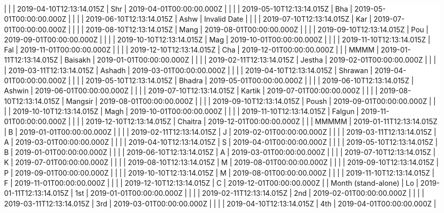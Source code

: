 |                                 |              | 2019-04-10T12:13:14.015Z | Shr                                                | 2019-04-01T00:00:00.000Z |
|                                 |              | 2019-05-10T12:13:14.015Z | Bha                                                | 2019-05-01T00:00:00.000Z |
|                                 |              | 2019-06-10T12:13:14.015Z | Ashw                                               | Invalid Date             |
|                                 |              | 2019-07-10T12:13:14.015Z | Kar                                                | 2019-07-01T00:00:00.000Z |
|                                 |              | 2019-08-10T12:13:14.015Z | Mang                                               | 2019-08-01T00:00:00.000Z |
|                                 |              | 2019-09-10T12:13:14.015Z | Pou                                                | 2019-09-01T00:00:00.000Z |
|                                 |              | 2019-10-10T12:13:14.015Z | Mag                                                | 2019-10-01T00:00:00.000Z |
|                                 |              | 2019-11-10T12:13:14.015Z | Fal                                                | 2019-11-01T00:00:00.000Z |
|                                 |              | 2019-12-10T12:13:14.015Z | Cha                                                | 2019-12-01T00:00:00.000Z |
|                                 | MMMM         | 2019-01-11T12:13:14.015Z | Baisakh                                            | 2019-01-01T00:00:00.000Z |
|                                 |              | 2019-02-11T12:13:14.015Z | Jestha                                             | 2019-02-01T00:00:00.000Z |
|                                 |              | 2019-03-11T12:13:14.015Z | Ashadh                                             | 2019-03-01T00:00:00.000Z |
|                                 |              | 2019-04-10T12:13:14.015Z | Shrawan                                            | 2019-04-01T00:00:00.000Z |
|                                 |              | 2019-05-10T12:13:14.015Z | Bhadra                                             | 2019-05-01T00:00:00.000Z |
|                                 |              | 2019-06-10T12:13:14.015Z | Ashwin                                             | 2019-06-01T00:00:00.000Z |
|                                 |              | 2019-07-10T12:13:14.015Z | Kartik                                             | 2019-07-01T00:00:00.000Z |
|                                 |              | 2019-08-10T12:13:14.015Z | Mangsir                                            | 2019-08-01T00:00:00.000Z |
|                                 |              | 2019-09-10T12:13:14.015Z | Poush                                              | 2019-09-01T00:00:00.000Z |
|                                 |              | 2019-10-10T12:13:14.015Z | Magh                                               | 2019-10-01T00:00:00.000Z |
|                                 |              | 2019-11-10T12:13:14.015Z | Falgun                                             | 2019-11-01T00:00:00.000Z |
|                                 |              | 2019-12-10T12:13:14.015Z | Chaitra                                            | 2019-12-01T00:00:00.000Z |
|                                 | MMMMM        | 2019-01-11T12:13:14.015Z | B                                                  | 2019-01-01T00:00:00.000Z |
|                                 |              | 2019-02-11T12:13:14.015Z | J                                                  | 2019-02-01T00:00:00.000Z |
|                                 |              | 2019-03-11T12:13:14.015Z | A                                                  | 2019-03-01T00:00:00.000Z |
|                                 |              | 2019-04-10T12:13:14.015Z | S                                                  | 2019-04-01T00:00:00.000Z |
|                                 |              | 2019-05-10T12:13:14.015Z | B                                                  | 2019-01-01T00:00:00.000Z |
|                                 |              | 2019-06-10T12:13:14.015Z | A                                                  | 2019-03-01T00:00:00.000Z |
|                                 |              | 2019-07-10T12:13:14.015Z | K                                                  | 2019-07-01T00:00:00.000Z |
|                                 |              | 2019-08-10T12:13:14.015Z | M                                                  | 2019-08-01T00:00:00.000Z |
|                                 |              | 2019-09-10T12:13:14.015Z | P                                                  | 2019-09-01T00:00:00.000Z |
|                                 |              | 2019-10-10T12:13:14.015Z | M                                                  | 2019-08-01T00:00:00.000Z |
|                                 |              | 2019-11-10T12:13:14.015Z | F                                                  | 2019-11-01T00:00:00.000Z |
|                                 |              | 2019-12-10T12:13:14.015Z | C                                                  | 2019-12-01T00:00:00.000Z |
| Month (stand-alone)             | Lo           | 2019-01-11T12:13:14.015Z | 1st                                                | 2019-01-01T00:00:00.000Z |
|                                 |              | 2019-02-11T12:13:14.015Z | 2nd                                                | 2019-02-01T00:00:00.000Z |
|                                 |              | 2019-03-11T12:13:14.015Z | 3rd                                                | 2019-03-01T00:00:00.000Z |
|                                 |              | 2019-04-10T12:13:14.015Z | 4th                                                | 2019-04-01T00:00:00.000Z |